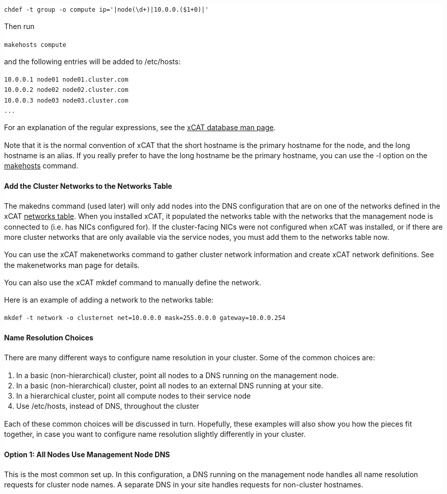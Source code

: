     chdef -t group -o compute ip='|node(\d+)|10.0.0.($1+0)|'

Then run 
    
    makehosts compute

and the following entries will be added to /etc/hosts: 
    
    10.0.0.1 node01 node01.cluster.com
    10.0.0.2 node02 node02.cluster.com
    10.0.0.3 node03 node03.cluster.com
    ...

For an explanation of the regular expressions, see the [xCAT database man page](http://xcat.sourceforge.net/man5/xcatdb.5.html). 

Note that it is the normal convention of xCAT that the short hostname is the primary hostname for the node, and the long hostname is an alias. If you really prefer to have the long hostname be the primary hostname, you can use the -l option on the [makehosts](http://xcat.sourceforge.net/man8/makehosts.8.html) command. 

#### Add the Cluster Networks to the Networks Table

The makedns command (used later) will only add nodes into the DNS configuration that are on one of the networks defined in the xCAT [networks table](http://xcat.sourceforge.net/man5/networks.5.html). When you installed xCAT, it populated the networks table with the networks that the management node is connected to (i.e. has NICs configured for). If the cluster-facing NICs were not configured when xCAT was installed, or if there are more cluster networks that are only available via the service nodes, you must add them to the networks table now. 

You can use the xCAT makenetworks command to gather cluster network information and create xCAT network definitions. See the makenetworks man page for details. 

You can also use the xCAT mkdef command to manually define the network. 

Here is an example of adding a network to the networks table: 
    
    mkdef -t network -o clusternet net=10.0.0.0 mask=255.0.0.0 gateway=10.0.0.254

#### Name Resolution Choices

There are many different ways to configure name resolution in your cluster. Some of the common choices are: 

  1. In a basic (non-hierarchical) cluster, point all nodes to a DNS running on the management node. 
  2. In a basic (non-hierarchical) cluster, point all nodes to an external DNS running at your site. 
  3. In a hierarchical cluster, point all compute nodes to their service node 
  4. Use /etc/hosts, instead of DNS, throughout the cluster 

Each of these common choices will be discussed in turn. Hopefully, these examples will also show you how the pieces fit together, in case you want to configure name resolution slightly differently in your cluster. 

#### Option 1: All Nodes Use Management Node DNS

This is the most common set up. In this configuration, a DNS running on the management node handles all name resolution requests for cluster node names. A separate DNS in your site handles requests for non-cluster hostnames. 
